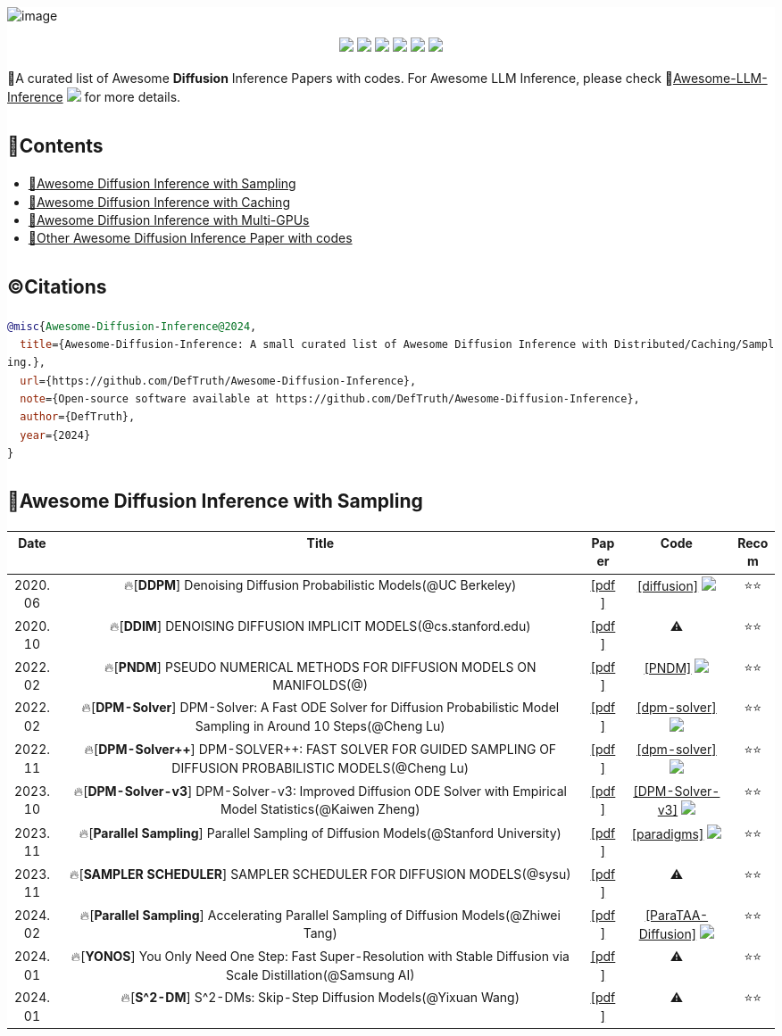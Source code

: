 ![image](https://github.com/user-attachments/assets/5f9dfe28-88e5-4707-87a9-556fe8629e22)

<div align='center'>
  <img src=https://cdn.rawgit.com/sindresorhus/awesome/d7305f38d29fed78fa85652e3a63e154dd8e8829/media/badge.svg >
  <img src=https://img.shields.io/github/forks/DefTruth/Awesome-SD-Inference.svg?style=social >
  <img src=https://img.shields.io/github/stars/DefTruth/Awesome-SD-Inference.svg?style=social >
  <img src=https://img.shields.io/github/watchers/DefTruth/Awesome-SD-Inference.svg?style=social >
  <img src=https://img.shields.io/badge/Release-v0.5-brightgreen.svg >
  <img src=https://img.shields.io/badge/License-GPLv3.0-turquoise.svg >
 </div>   

📒A curated list of Awesome **Diffusion** Inference Papers with codes. For Awesome LLM Inference, please check 📖[Awesome-LLM-Inference](https://github.com/DefTruth/Awesome-LLM-Inference)  ![](https://img.shields.io/github/stars/DefTruth/Awesome-LLM-Inference.svg?style=social) for more details.

## 🤖Contents

- [📙Awesome Diffusion Inference with Sampling](#Sampling)
- [📙Awesome Diffusion Inference with Caching](#Caching)
- [📙Awesome Diffusion Inference with Multi-GPUs](#Distributed)
- [📙Other Awesome Diffusion Inference Paper with codes](#Others)


## ©️Citations 

```BibTeX
@misc{Awesome-Diffusion-Inference@2024,
  title={Awesome-Diffusion-Inference: A small curated list of Awesome Diffusion Inference with Distributed/Caching/Sampling.},
  url={https://github.com/DefTruth/Awesome-Diffusion-Inference},
  note={Open-source software available at https://github.com/DefTruth/Awesome-Diffusion-Inference},
  author={DefTruth},
  year={2024}
}
```


## 📙Awesome Diffusion Inference with Sampling  

<div id="Sampling"></div>  

|Date|Title|Paper|Code|Recom|
|:---:|:---:|:---:|:---:|:---:|   
|2020.06| 🔥[**DDPM**] Denoising Diffusion Probabilistic Models(@UC Berkeley)  | [[pdf]](https://arxiv.org/abs/2006.11239) |[[diffusion]](https://github.com/hojonathanho/diffusion) ![](https://img.shields.io/github/stars/hojonathanho/diffusion.svg?style=social) |⭐️⭐️ | 
|2020.10| 🔥[**DDIM**] DENOISING DIFFUSION IMPLICIT MODELS(@cs.stanford.edu) | [[pdf]](https://arxiv.org/pdf/2010.02502) |⚠️|⭐️⭐️ |
|2022.02| 🔥[**PNDM**] PSEUDO NUMERICAL METHODS FOR DIFFUSION MODELS ON MANIFOLDS(@) | [[pdf]](https://arxiv.org/pdf/2202.09778) |[[PNDM]](https://github.com/luping-liu/PNDM) ![](https://img.shields.io/github/stars/luping-liu/PNDM.svg?style=social) |⭐️⭐️ | 
|2022.02| 🔥[**DPM-Solver**] DPM-Solver: A Fast ODE Solver for Diffusion Probabilistic Model Sampling in Around 10 Steps(@Cheng Lu) | [[pdf]](https://arxiv.org/pdf/2206.00927) |[[dpm-solver]](https://github.com/LuChengTHU/dpm-solver) ![](https://img.shields.io/github/stars/LuChengTHU/dpm-solver.svg?style=social) |⭐️⭐️ | 
|2022.11| 🔥[**DPM-Solver++**] DPM-SOLVER++: FAST SOLVER FOR GUIDED SAMPLING OF DIFFUSION PROBABILISTIC MODELS(@Cheng Lu) | [[pdf]](https://arxiv.org/pdf/2211.01095) |[[dpm-solver]](https://github.com/LuChengTHU/dpm-solver) ![](https://img.shields.io/github/stars/LuChengTHU/dpm-solver.svg?style=social) |⭐️⭐️ | 
|2023.10| 🔥[**DPM-Solver-v3**] DPM-Solver-v3: Improved Diffusion ODE Solver with Empirical Model Statistics(@Kaiwen Zheng) | [[pdf]](https://arxiv.org/pdf/2310.13268) |[[DPM-Solver-v3]](https://github.com/thu-ml/DPM-Solver-v3) ![](https://img.shields.io/github/stars/thu-ml/DPM-Solver-v3.svg?style=social) |⭐️⭐️ | 
|2023.11| 🔥[**Parallel Sampling**] Parallel Sampling of Diffusion Models(@Stanford University) | [[pdf]](https://papers.nips.cc/paper_files/paper/2023/file/0d1986a61e30e5fa408c81216a616e20-Paper-Conference.pdf) | [[paradigms]](https://github.com/AndyShih12/paradigms) ![](https://img.shields.io/github/stars/AndyShih12/paradigms.svg?style=social) |⭐️⭐️ |
|2023.11| 🔥[**SAMPLER SCHEDULER**] SAMPLER SCHEDULER FOR DIFFUSION MODELS(@sysu)| [[pdf]](https://arxiv.org/pdf/2311.06845) |⚠️|⭐️⭐️ |
|2024.02| 🔥[**Parallel Sampling**] Accelerating Parallel Sampling of Diffusion Models(@Zhiwei Tang) | [[pdf]](https://arxiv.org/pdf/2402.09970) | [[ParaTAA-Diffusion]](https://github.com/TZW1998/ParaTAA-Diffusion) ![](https://img.shields.io/github/stars/TZW1998/ParaTAA-Diffusion.svg?style=social) |⭐️⭐️ | 
|2024.01| 🔥[**YONOS**] You Only Need One Step: Fast Super-Resolution with Stable Diffusion via Scale Distillation(@Samsung AI) | [[pdf]](https://arxiv.org/pdf/2401.17258) |⚠️|⭐️⭐️ |
|2024.01| 🔥[**S^2-DM**] S^2-DMs: Skip-Step Diffusion Models(@Yixuan Wang) | [[pdf]](https://arxiv.org/pdf/2401.01520) |⚠️|⭐️⭐️ |